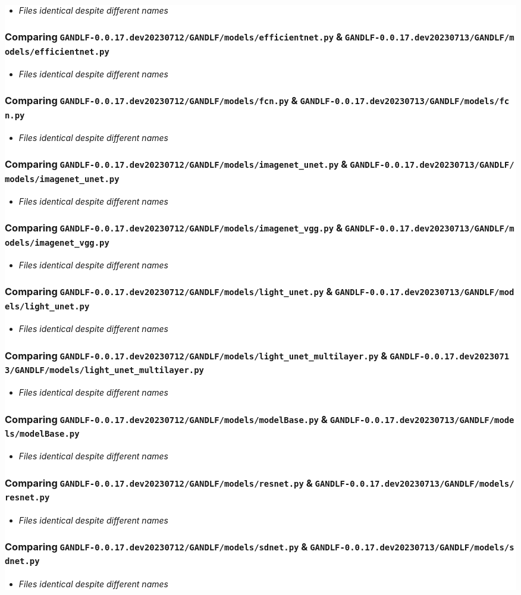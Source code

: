  * *Files identical despite different names*

### Comparing `GANDLF-0.0.17.dev20230712/GANDLF/models/efficientnet.py` & `GANDLF-0.0.17.dev20230713/GANDLF/models/efficientnet.py`

 * *Files identical despite different names*

### Comparing `GANDLF-0.0.17.dev20230712/GANDLF/models/fcn.py` & `GANDLF-0.0.17.dev20230713/GANDLF/models/fcn.py`

 * *Files identical despite different names*

### Comparing `GANDLF-0.0.17.dev20230712/GANDLF/models/imagenet_unet.py` & `GANDLF-0.0.17.dev20230713/GANDLF/models/imagenet_unet.py`

 * *Files identical despite different names*

### Comparing `GANDLF-0.0.17.dev20230712/GANDLF/models/imagenet_vgg.py` & `GANDLF-0.0.17.dev20230713/GANDLF/models/imagenet_vgg.py`

 * *Files identical despite different names*

### Comparing `GANDLF-0.0.17.dev20230712/GANDLF/models/light_unet.py` & `GANDLF-0.0.17.dev20230713/GANDLF/models/light_unet.py`

 * *Files identical despite different names*

### Comparing `GANDLF-0.0.17.dev20230712/GANDLF/models/light_unet_multilayer.py` & `GANDLF-0.0.17.dev20230713/GANDLF/models/light_unet_multilayer.py`

 * *Files identical despite different names*

### Comparing `GANDLF-0.0.17.dev20230712/GANDLF/models/modelBase.py` & `GANDLF-0.0.17.dev20230713/GANDLF/models/modelBase.py`

 * *Files identical despite different names*

### Comparing `GANDLF-0.0.17.dev20230712/GANDLF/models/resnet.py` & `GANDLF-0.0.17.dev20230713/GANDLF/models/resnet.py`

 * *Files identical despite different names*

### Comparing `GANDLF-0.0.17.dev20230712/GANDLF/models/sdnet.py` & `GANDLF-0.0.17.dev20230713/GANDLF/models/sdnet.py`

 * *Files identical despite different names*
